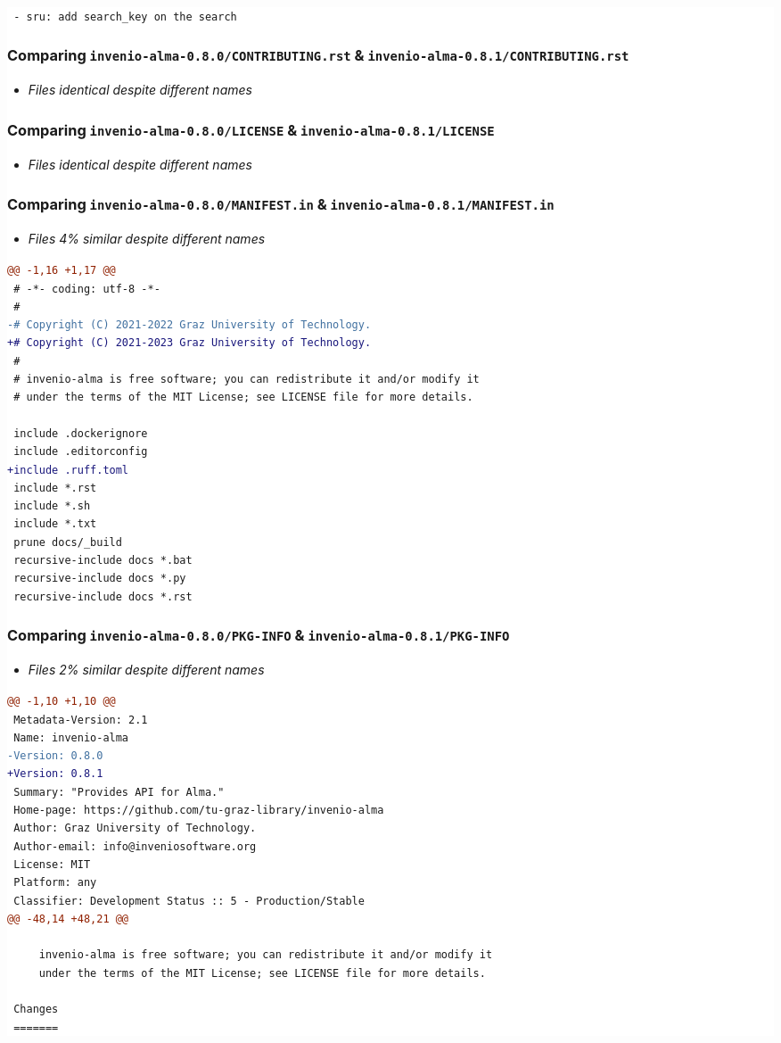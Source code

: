 ```diff
 - sru: add search_key on the search
```

### Comparing `invenio-alma-0.8.0/CONTRIBUTING.rst` & `invenio-alma-0.8.1/CONTRIBUTING.rst`

 * *Files identical despite different names*

### Comparing `invenio-alma-0.8.0/LICENSE` & `invenio-alma-0.8.1/LICENSE`

 * *Files identical despite different names*

### Comparing `invenio-alma-0.8.0/MANIFEST.in` & `invenio-alma-0.8.1/MANIFEST.in`

 * *Files 4% similar despite different names*

```diff
@@ -1,16 +1,17 @@
 # -*- coding: utf-8 -*-
 #
-# Copyright (C) 2021-2022 Graz University of Technology.
+# Copyright (C) 2021-2023 Graz University of Technology.
 #
 # invenio-alma is free software; you can redistribute it and/or modify it
 # under the terms of the MIT License; see LICENSE file for more details.
 
 include .dockerignore
 include .editorconfig
+include .ruff.toml
 include *.rst
 include *.sh
 include *.txt
 prune docs/_build
 recursive-include docs *.bat
 recursive-include docs *.py
 recursive-include docs *.rst
```

### Comparing `invenio-alma-0.8.0/PKG-INFO` & `invenio-alma-0.8.1/PKG-INFO`

 * *Files 2% similar despite different names*

```diff
@@ -1,10 +1,10 @@
 Metadata-Version: 2.1
 Name: invenio-alma
-Version: 0.8.0
+Version: 0.8.1
 Summary: "Provides API for Alma."
 Home-page: https://github.com/tu-graz-library/invenio-alma
 Author: Graz University of Technology.
 Author-email: info@inveniosoftware.org
 License: MIT
 Platform: any
 Classifier: Development Status :: 5 - Production/Stable
@@ -48,14 +48,21 @@
 
     invenio-alma is free software; you can redistribute it and/or modify it
     under the terms of the MIT License; see LICENSE file for more details.
 
 Changes
 =======
```